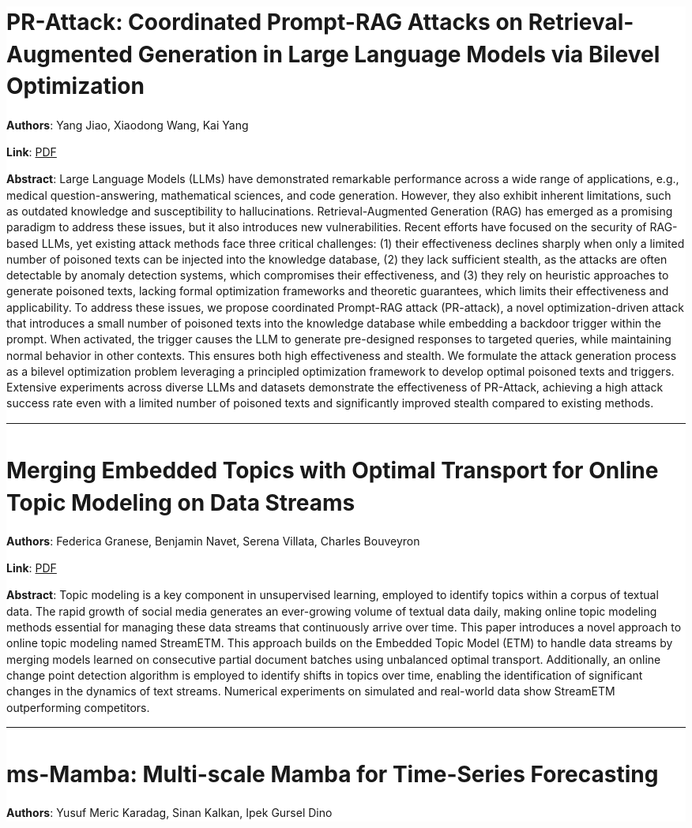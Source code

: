 # PR-Attack: Coordinated Prompt-RAG Attacks on Retrieval-Augmented Generation in Large Language Models via Bilevel Optimization 

**Authors**: Yang Jiao, Xiaodong Wang, Kai Yang  

**Link**: [PDF](https://arxiv.org/pdf/2504.07717)  

**Abstract**: Large Language Models (LLMs) have demonstrated remarkable performance across a wide range of applications, e.g., medical question-answering, mathematical sciences, and code generation. However, they also exhibit inherent limitations, such as outdated knowledge and susceptibility to hallucinations. Retrieval-Augmented Generation (RAG) has emerged as a promising paradigm to address these issues, but it also introduces new vulnerabilities. Recent efforts have focused on the security of RAG-based LLMs, yet existing attack methods face three critical challenges: (1) their effectiveness declines sharply when only a limited number of poisoned texts can be injected into the knowledge database, (2) they lack sufficient stealth, as the attacks are often detectable by anomaly detection systems, which compromises their effectiveness, and (3) they rely on heuristic approaches to generate poisoned texts, lacking formal optimization frameworks and theoretic guarantees, which limits their effectiveness and applicability. To address these issues, we propose coordinated Prompt-RAG attack (PR-attack), a novel optimization-driven attack that introduces a small number of poisoned texts into the knowledge database while embedding a backdoor trigger within the prompt. When activated, the trigger causes the LLM to generate pre-designed responses to targeted queries, while maintaining normal behavior in other contexts. This ensures both high effectiveness and stealth. We formulate the attack generation process as a bilevel optimization problem leveraging a principled optimization framework to develop optimal poisoned texts and triggers. Extensive experiments across diverse LLMs and datasets demonstrate the effectiveness of PR-Attack, achieving a high attack success rate even with a limited number of poisoned texts and significantly improved stealth compared to existing methods. 

---
# Merging Embedded Topics with Optimal Transport for Online Topic Modeling on Data Streams 

**Authors**: Federica Granese, Benjamin Navet, Serena Villata, Charles Bouveyron  

**Link**: [PDF](https://arxiv.org/pdf/2504.07711)  

**Abstract**: Topic modeling is a key component in unsupervised learning, employed to identify topics within a corpus of textual data. The rapid growth of social media generates an ever-growing volume of textual data daily, making online topic modeling methods essential for managing these data streams that continuously arrive over time. This paper introduces a novel approach to online topic modeling named StreamETM. This approach builds on the Embedded Topic Model (ETM) to handle data streams by merging models learned on consecutive partial document batches using unbalanced optimal transport. Additionally, an online change point detection algorithm is employed to identify shifts in topics over time, enabling the identification of significant changes in the dynamics of text streams. Numerical experiments on simulated and real-world data show StreamETM outperforming competitors. 

---
# ms-Mamba: Multi-scale Mamba for Time-Series Forecasting 

**Authors**: Yusuf Meric Karadag, Sinan Kalkan, Ipek Gursel Dino  
